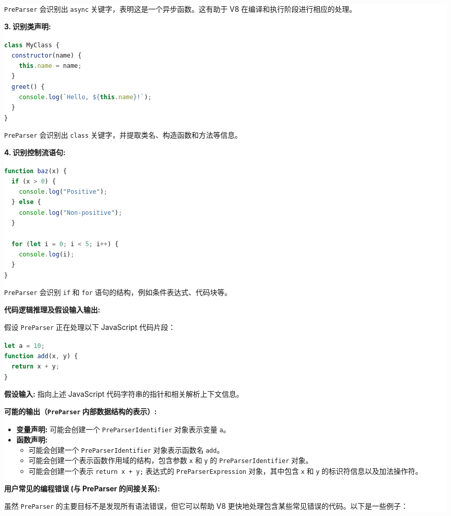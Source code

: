 `PreParser` 会识别出 `async` 关键字，表明这是一个异步函数。这有助于 V8 在编译和执行阶段进行相应的处理。

**3. 识别类声明:**

```javascript
class MyClass {
  constructor(name) {
    this.name = name;
  }
  greet() {
    console.log(`Hello, ${this.name}!`);
  }
}
```

`PreParser` 会识别出 `class` 关键字，并提取类名、构造函数和方法等信息。

**4. 识别控制流语句:**

```javascript
function baz(x) {
  if (x > 0) {
    console.log("Positive");
  } else {
    console.log("Non-positive");
  }

  for (let i = 0; i < 5; i++) {
    console.log(i);
  }
}
```

`PreParser` 会识别 `if` 和 `for` 语句的结构，例如条件表达式、代码块等。

**代码逻辑推理及假设输入输出:**

假设 `PreParser` 正在处理以下 JavaScript 代码片段：

```javascript
let a = 10;
function add(x, y) {
  return x + y;
}
```

**假设输入:**  指向上述 JavaScript 代码字符串的指针和相关解析上下文信息。

**可能的输出（`PreParser` 内部数据结构的表示）:**

* **变量声明:**  可能会创建一个 `PreParserIdentifier` 对象表示变量 `a`。
* **函数声明:**
    * 可能会创建一个 `PreParserIdentifier` 对象表示函数名 `add`。
    * 可能会创建一个表示函数作用域的结构，包含参数 `x` 和 `y` 的 `PreParserIdentifier` 对象。
    * 可能会创建一个表示 `return x + y;` 表达式的 `PreParserExpression` 对象，其中包含 `x` 和 `y` 的标识符信息以及加法操作符。

**用户常见的编程错误 (与 PreParser 的间接关系):**

虽然 `PreParser` 的主要目标不是发现所有语法错误，但它可以帮助 V8 更快地处理包含某些常见错误的代码。以下是一些例子：
